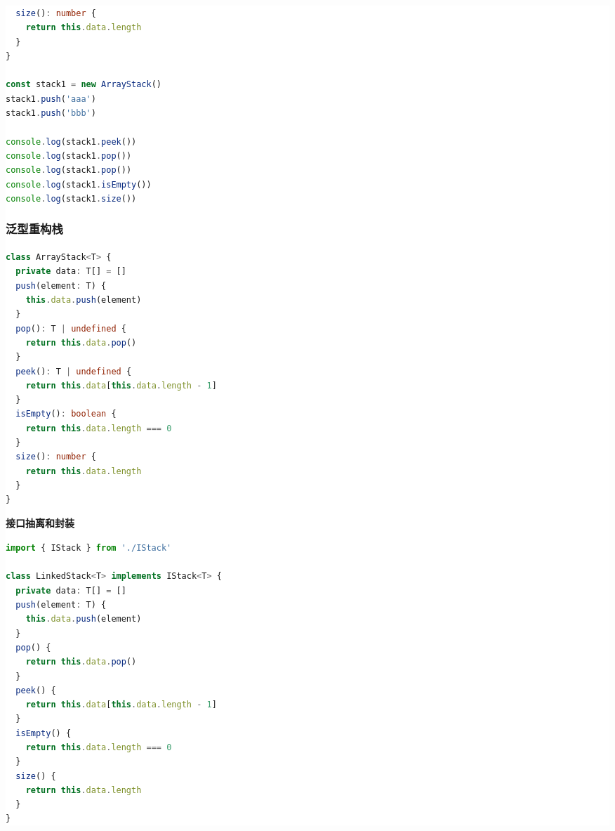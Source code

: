 ```typescript
  size(): number {
    return this.data.length
  }
}

const stack1 = new ArrayStack()
stack1.push('aaa')
stack1.push('bbb')

console.log(stack1.peek())
console.log(stack1.pop())
console.log(stack1.pop())
console.log(stack1.isEmpty())
console.log(stack1.size())
```

### 泛型重构栈

```typescript
class ArrayStack<T> {
  private data: T[] = []
  push(element: T) {
    this.data.push(element)
  }
  pop(): T | undefined {
    return this.data.pop()
  }
  peek(): T | undefined {
    return this.data[this.data.length - 1]
  }
  isEmpty(): boolean {
    return this.data.length === 0
  }
  size(): number {
    return this.data.length
  }
}
```

**接口抽离和封装**

```typescript
import { IStack } from './IStack'

class LinkedStack<T> implements IStack<T> {
  private data: T[] = []
  push(element: T) {
    this.data.push(element)
  }
  pop() {
    return this.data.pop()
  }
  peek() {
    return this.data[this.data.length - 1]
  }
  isEmpty() {
    return this.data.length === 0
  }
  size() {
    return this.data.length
  }
}
```
